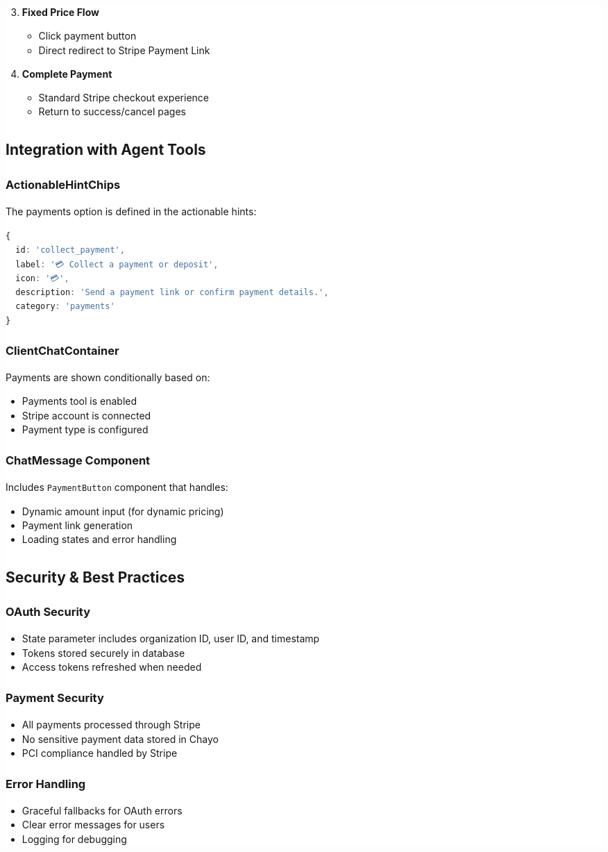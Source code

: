 3. **Fixed Price Flow**
   - Click payment button
   - Direct redirect to Stripe Payment Link

4. **Complete Payment**
   - Standard Stripe checkout experience
   - Return to success/cancel pages

## Integration with Agent Tools

### ActionableHintChips
The payments option is defined in the actionable hints:

```typescript
{
  id: 'collect_payment',
  label: '💳 Collect a payment or deposit',
  icon: '💳',
  description: 'Send a payment link or confirm payment details.',
  category: 'payments'
}
```

### ClientChatContainer
Payments are shown conditionally based on:
- Payments tool is enabled
- Stripe account is connected
- Payment type is configured

### ChatMessage Component
Includes `PaymentButton` component that handles:
- Dynamic amount input (for dynamic pricing)
- Payment link generation
- Loading states and error handling

## Security & Best Practices

### OAuth Security
- State parameter includes organization ID, user ID, and timestamp
- Tokens stored securely in database
- Access tokens refreshed when needed

### Payment Security
- All payments processed through Stripe
- No sensitive payment data stored in Chayo
- PCI compliance handled by Stripe

### Error Handling
- Graceful fallbacks for OAuth errors
- Clear error messages for users
- Logging for debugging
